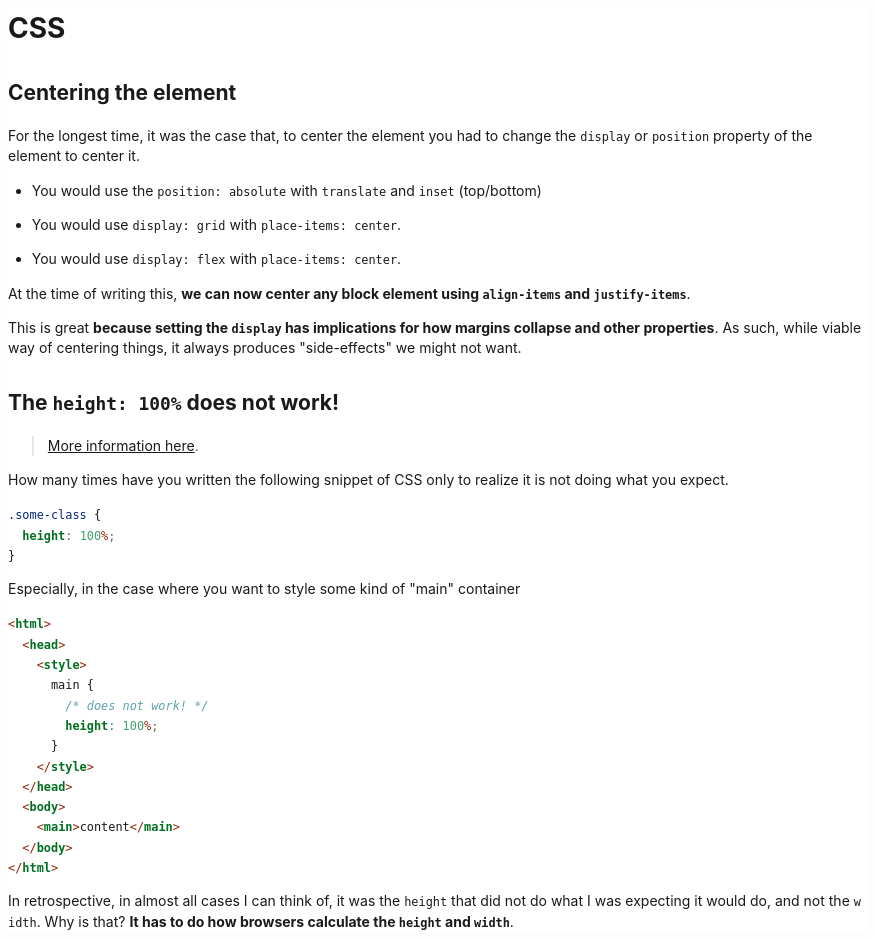 # CSS

## Centering the element

For the longest time, it was the case that, to center the element you had to change the `display` or `position` property of the element to center it.

- You would use the `position: absolute` with `translate` and `inset` (top/bottom)

- You would use `display: grid` with `place-items: center`.

- You would use `display: flex` with `place-items: center`.

At the time of writing this, **we can now center any block element using `align-items` and `justify-items`**.

This is great **because setting the `display` has implications for how margins collapse and other properties**. As such, while viable way of centering things, it always produces "side-effects" we might not want.

## The `height: 100%` does not work!

> [More information here](https://www.joshwcomeau.com/css/height-enigma/).

How many times have you written the following snippet of CSS only to realize it is not doing what you expect.

```css
.some-class {
  height: 100%;
}
```

Especially, in the case where you want to style some kind of "main" container

```html
<html>
  <head>
    <style>
      main {
        /* does not work! */
        height: 100%;
      }
    </style>
  </head>
  <body>
    <main>content</main>
  </body>
</html>
```

In retrospective, in almost all cases I can think of, it was the `height` that did not do what I was expecting it would do, and not the `width`. Why is that? **It has to do how browsers calculate the `height` and `width`**.
